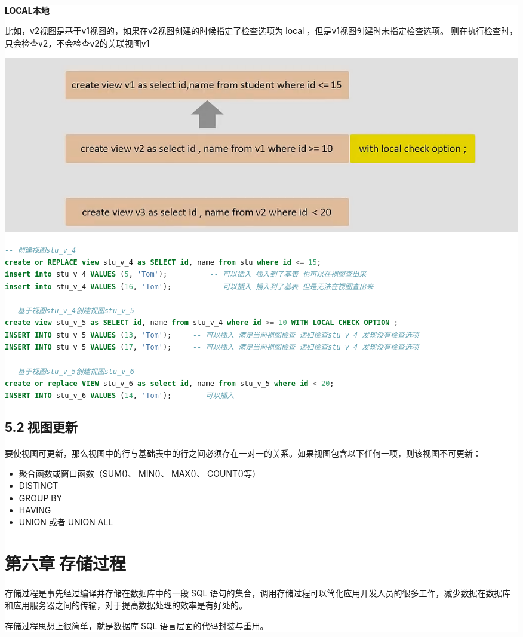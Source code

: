 **LOCAL本地**

比如，v2视图是基于v1视图的，如果在v2视图创建的时候指定了检查选项为 local ，但是v1视图创建时未指定检查选项。 则在执行检查时，只会检查v2，不会检查v2的关联视图v1

![](..\图片\2-01【MySQL】\14-1.png)

```sql
-- 创建视图stu_v_4
create or REPLACE view stu_v_4 as SELECT id, name from stu where id <= 15;
insert into stu_v_4 VALUES (5, 'Tom');			-- 可以插入 插入到了基表 也可以在视图查出来
insert into stu_v_4 VALUES (16, 'Tom');			-- 可以插入 插入到了基表 但是无法在视图查出来

-- 基于视图stu_v_4创建视图stu_v_5
create view stu_v_5 as SELECT id, name from stu_v_4 where id >= 10 WITH LOCAL CHECK OPTION ;
INSERT INTO stu_v_5 VALUES (13, 'Tom'); 	-- 可以插入 满足当前视图检查 递归检查stu_v_4 发现没有检查选项
INSERT INTO stu_v_5 VALUES (17, 'Tom');		-- 可以插入 满足当前视图检查 递归检查stu_v_4 发现没有检查选项

-- 基于视图stu_v_5创建视图stu_v_6
create or replace VIEW stu_v_6 as select id, name from stu_v_5 where id < 20;
INSERT INTO stu_v_6 VALUES (14, 'Tom');		-- 可以插入
```

## 5.2 视图更新

要使视图可更新，那么视图中的行与基础表中的行之间必须存在一对一的关系。如果视图包含以下任何一项，则该视图不可更新：

- 聚合函数或窗口函数（SUM()、 MIN()、 MAX()、 COUNT()等） 
- DISTINCT 
- GROUP BY 
- HAVING 
- UNION 或者 UNION ALL

# 第六章 存储过程

存储过程是事先经过编译并存储在数据库中的一段 SQL 语句的集合，调用存储过程可以简化应用开发人员的很多工作，减少数据在数据库和应用服务器之间的传输，对于提高数据处理的效率是有好处的。

存储过程思想上很简单，就是数据库 SQL 语言层面的代码封装与重用。

